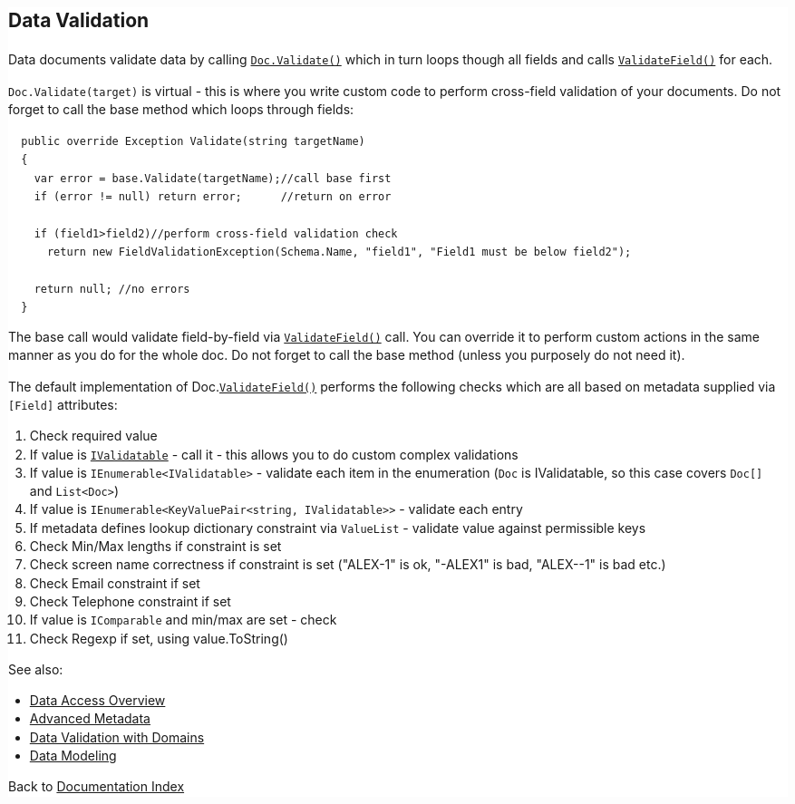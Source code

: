 

## Data Validation
Data documents validate data by calling  [`Doc.Validate()`](Doc.cs#L238) which in turn loops though all fields
 and calls [`ValidateField()`](Doc.cs#L242) for each.

`Doc.Validate(target)` is virtual - this is where you write custom code to perform cross-field validation of your documents. 
Do not forget to call the base  method which loops through fields:
```CSharp
  public override Exception Validate(string targetName)
  {
    var error = base.Validate(targetName);//call base first
    if (error != null) return error;      //return on error

    if (field1>field2)//perform cross-field validation check
      return new FieldValidationException(Schema.Name, "field1", "Field1 must be below field2");

    return null; //no errors
  }
```
The base call would validate field-by-field via [`ValidateField()`](Doc.cs#L242) call. You can override it to
perform custom actions in the same manner as you do for the whole doc. Do not forget to call the base method (unless you purposely do not need it).

The default implementation of Doc.[`ValidateField()`](Doc.cs#L242) performs the following checks which are all based on
metadata supplied via `[Field]` attributes:
1. Check required value
2. If value is [`IValidatable`](Intfs.cs#L24) - call it - this allows you to do custom complex validations
3. If value is `IEnumerable<IValidatable>` - validate each item in the enumeration (`Doc` is IValidatable, so this case covers `Doc[]` and `List<Doc>`)
4. If value is `IEnumerable<KeyValuePair<string, IValidatable>>` - validate each entry
5. If metadata defines lookup dictionary constraint via `ValueList` - validate value against permissible keys
6. Check Min/Max lengths if constraint is set
7. Check  screen name correctness if constraint is set ("ALEX-1" is ok, "-ALEX1" is bad, "ALEX--1" is bad etc.)
8. Check Email constraint if set
9. Check Telephone constraint if set
10. If value is `IComparable` and min/max are set - check
11. Check Regexp if set, using value.ToString()





See also:
- [Data Access Overview](readme.md)
- [Advanced Metadata](advanced-meta.md)
- [Data Validation with Domains](domains.md)
- [Data Modeling](modeling.md)

Back to [Documentation Index](/src/documentation-index.md)
